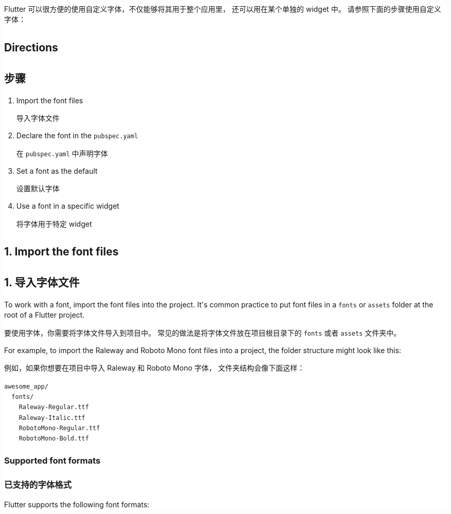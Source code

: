 Flutter 可以很方便的使用自定义字体，不仅能够将其用于整个应用里，
还可以用在某个单独的 widget 中。
请参照下面的步骤使用自定义字体：

## Directions

## 步骤

  1. Import the font files

     导入字体文件

  2. Declare the font in the `pubspec.yaml`

     在 `pubspec.yaml` 中声明字体

  3. Set a font as the default

     设置默认字体

  4. Use a font in a specific widget
  
     将字体用于特定 widget

## 1. Import the font files

## 1. 导入字体文件

To work with a font, import the font files into the project.
It's common practice to put font files in a `fonts` or `assets`
folder at the root of a Flutter project.

要使用字体，你需要将字体文件导入到项目中。
常见的做法是将字体文件放在项目根目录下的 `fonts` 或者 `assets` 文件夹中。

For example, to import the Raleway and Roboto Mono font
files into a project, the folder structure might look like this:

例如，如果你想要在项目中导入 Raleway 和 Roboto Mono 字体，
文件夹结构会像下面这样：

```
awesome_app/
  fonts/
    Raleway-Regular.ttf
    Raleway-Italic.ttf
    RobotoMono-Regular.ttf
    RobotoMono-Bold.ttf
```

### Supported font formats

### 已支持的字体格式

Flutter supports the following font formats:
